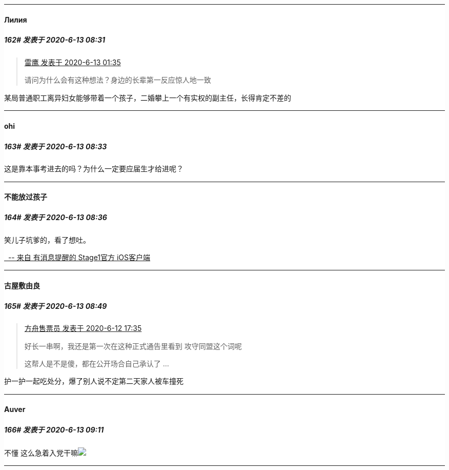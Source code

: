 
-----

####  Лилия  
##### 162#       发表于 2020-6-13 08:31


<blockquote><a href="httphttps://bbs.saraba1st.com/2b/forum.php?mod=redirect&amp;goto=findpost&amp;pid=47785091&amp;ptid=1941281" target="_blank">雷鹰 发表于 2020-6-13 01:35</a>

请问为什么会有这种想法？身边的长辈第一反应惊人地一致</blockquote>
某局普通职工离异妇女能够带着一个孩子，二婚攀上一个有实权的副主任，长得肯定不差的


-----

####  ohi  
##### 163#       发表于 2020-6-13 08:33


这是靠本事考进去的吗？为什么一定要应届生才给进呢？


-----

####  不能放过孩子  
##### 164#       发表于 2020-6-13 08:36


笑儿子坑爹的，看了想吐。

[  -- 来自 有消息提醒的 Stage1官方 iOS客户端](https://itunes.apple.com/fi/app/saraba1st/id1221237470?mt=8)


-----

####  古屋敷由良  
##### 165#       发表于 2020-6-13 08:49


<blockquote><a href="httphttps://bbs.saraba1st.com/2b/forum.php?mod=redirect&amp;goto=findpost&amp;pid=47780499&amp;ptid=1941281" target="_blank">方舟售票员 发表于 2020-6-12 17:35</a>

好长一串啊，我还是第一次在这种正式通告里看到 攻守同盟这个词呢

这帮人是不是傻，都在公开场合自己承认了 ...</blockquote>
护一护一起吃处分，爆了别人说不定第二天家人被车撞死


-----

####  Auver  
##### 166#       发表于 2020-6-13 09:11


不懂 这么急着入党干嘛<img src="https://static.saraba1st.com/image/smiley/face2017/001.png" referrerpolicy="no-referrer">


-----
